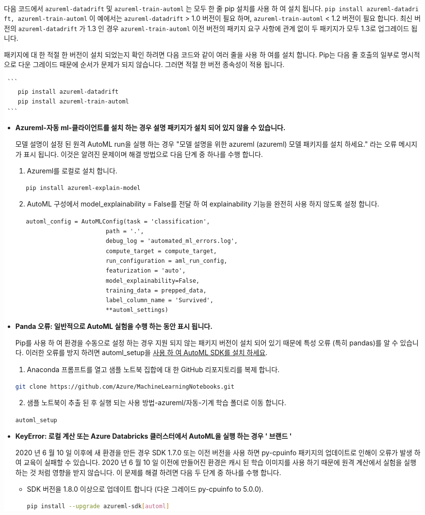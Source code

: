    다음 코드에서 `azureml-datadrift` 및 `azureml-train-automl` 는 모두 한 줄 pip 설치를 사용 하 여 설치 됩니다. 
     ```
       pip install azureml-datadrift, azureml-train-automl
     ```
   이 예에서는 `azureml-datadrift` > 1.0 버전이 필요 하며, `azureml-train-automl` < 1.2 버전이 필요 합니다. 최신 버전의 `azureml-datadrift` 가 1.3 인 경우 `azureml-train-automl` 이전 버전의 패키지 요구 사항에 관계 없이 두 패키지가 모두 1.3로 업그레이드 됩니다. 

   패키지에 대 한 적절 한 버전이 설치 되었는지 확인 하려면 다음 코드와 같이 여러 줄을 사용 하 여를 설치 합니다. Pip는 다음 줄 호출의 일부로 명시적으로 다운 그레이드 때문에 순서가 문제가 되지 않습니다. 그러면 적절 한 버전 종속성이 적용 됩니다.
    
     ```
        pip install azureml-datadrift
        pip install azureml-train-automl 
     ```
     
* **Azureml-자동 ml-클라이언트를 설치 하는 경우 설명 패키지가 설치 되어 있지 않을 수 있습니다.** 
   
   모델 설명이 설정 된 원격 AutoML run을 실행 하는 경우 "모델 설명을 위한 azureml (azureml) 모델 패키지를 설치 하세요." 라는 오류 메시지가 표시 됩니다. 이것은 알려진 문제이며 해결 방법으로 다음 단계 중 하나를 수행 합니다.
  
  1. Azureml를 로컬로 설치 합니다.
   ```
      pip install azureml-explain-model
   ```
  2. AutoML 구성에서 model_explainability = False를 전달 하 여 explainability 기능을 완전히 사용 하지 않도록 설정 합니다.
   ```
      automl_config = AutoMLConfig(task = 'classification',
                             path = '.',
                             debug_log = 'automated_ml_errors.log',
                             compute_target = compute_target,
                             run_configuration = aml_run_config,
                             featurization = 'auto',
                             model_explainability=False,
                             training_data = prepped_data,
                             label_column_name = 'Survived',
                             **automl_settings)
    ``` 
    
* **Panda 오류: 일반적으로 AutoML 실험을 수행 하는 동안 표시 됩니다.**
   
   Pip를 사용 하 여 환경을 수동으로 설정 하는 경우 지원 되지 않는 패키지 버전이 설치 되어 있기 때문에 특성 오류 (특히 pandas)를 알 수 있습니다. 이러한 오류를 방지 하려면 automl_setup을 [사용 하 여 AutoML SDK를 설치 하세요](https://github.com/Azure/MachineLearningNotebooks/blob/master/how-to-use-azureml/automated-machine-learning/README.md).
   
    1. Anaconda 프롬프트를 열고 샘플 노트북 집합에 대 한 GitHub 리포지토리를 복제 합니다.

    ```bash
    git clone https://github.com/Azure/MachineLearningNotebooks.git
    ```
    
    2. 샘플 노트북이 추출 된 후 실행 되는 사용 방법-azureml/자동-기계 학습 폴더로 이동 합니다.
    
    ```bash
    automl_setup
    ```
    
* **KeyError: 로컬 계산 또는 Azure Databricks 클러스터에서 AutoML을 실행 하는 경우 ' 브랜드 '**

    2020 년 6 월 10 일 이후에 새 환경을 만든 경우 SDK 1.7.0 또는 이전 버전을 사용 하면 py-cpuinfo 패키지의 업데이트로 인해이 오류가 발생 하 여 교육이 실패할 수 있습니다. 2020 년 6 월 10 일 이전에 만들어진 환경은 캐시 된 학습 이미지를 사용 하기 때문에 원격 계산에서 실험을 실행 하는 것 처럼 영향을 받지 않습니다. 이 문제를 해결 하려면 다음 두 단계 중 하나를 수행 합니다.
    
    * SDK 버전을 1.8.0 이상으로 업데이트 합니다 (다운 그레이드 py-cpuinfo to 5.0.0).
    
      ```bash
      pip install --upgrade azureml-sdk[automl]
   ```
